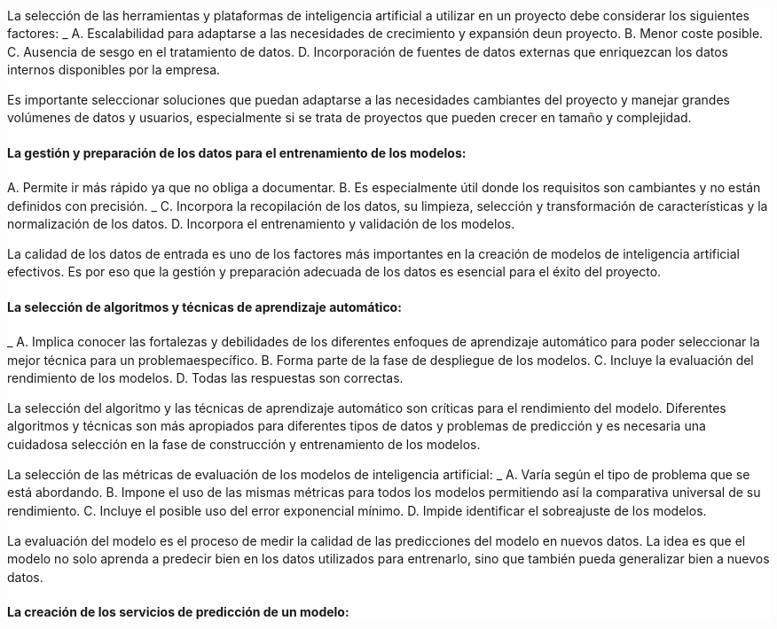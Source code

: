 La selección de las herramientas y plataformas de inteligencia artificial a utilizar en un proyecto debe considerar los siguientes factores:
_ A. Escalabilidad para adaptarse a las necesidades de crecimiento y expansión deun proyecto.
B. Menor coste posible.
C. Ausencia de sesgo en el tratamiento de datos.
D. Incorporación de fuentes de datos externas que enriquezcan los datos internos disponibles por la empresa.

Es importante seleccionar soluciones que puedan adaptarse a las necesidades cambiantes del proyecto y manejar grandes volúmenes de datos y usuarios, especialmente si se trata de proyectos que pueden crecer en tamaño y complejidad.


#### La gestión y preparación de los datos para el entrenamiento de los modelos:

A. Permite ir más rápido ya que no obliga a documentar.
B. Es especialmente útil donde los requisitos son cambiantes y no están definidos con precisión.
_ C. Incorpora la recopilación de los datos, su limpieza, selección y transformación de características y la normalización de los datos.
D. Incorpora el entrenamiento y validación de los modelos.

La calidad de los datos de entrada es uno de los factores más importantes en la creación de modelos de inteligencia artificial efectivos. Es por eso que la gestión y preparación adecuada de los datos es esencial para el éxito del proyecto.


#### La selección de algoritmos y técnicas de aprendizaje automático:

_ A. Implica conocer las fortalezas y debilidades de los diferentes enfoques de aprendizaje automático para poder seleccionar la mejor técnica para un problemaespecífico.
B. Forma parte de la fase de despliegue de los modelos.
C. Incluye la evaluación del rendimiento de los modelos. 
D. Todas las respuestas son correctas.

La selección del algoritmo y las técnicas de aprendizaje automático son críticas para el rendimiento del modelo. Diferentes algoritmos y técnicas son más apropiados para diferentes tipos de datos y problemas de predicción y es necesaria una cuidadosa selección en la fase de construcción y entrenamiento de los modelos.

La selección de las métricas de evaluación de los modelos de inteligencia artificial:
_ A. Varía según el tipo de problema que se está abordando.
B. Impone el uso de las mismas métricas para todos los modelos permitiendo así la comparativa universal de su rendimiento.
C. Incluye el posible uso del error exponencial mínimo.
D. Impide identificar el sobreajuste de los modelos.

La evaluación del modelo es el proceso de medir la calidad de las predicciones del modelo en nuevos datos. La idea es que el modelo no solo aprenda a predecir bien en los datos utilizados para entrenarlo, sino que también pueda generalizar bien a nuevos datos.


#### La creación de los servicios de predicción de un modelo:
